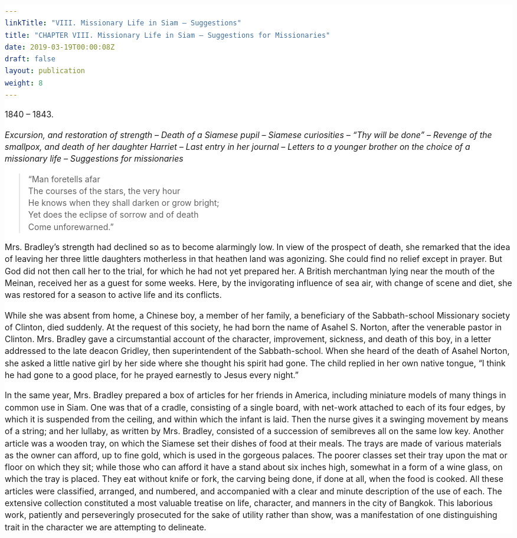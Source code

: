 ```yaml
---
linkTitle: "VIII. Missionary Life in Siam – Suggestions"
title: "CHAPTER VIII. Missionary Life in Siam – Suggestions for Missionaries"
date: 2019-03-19T00:00:08Z
draft: false
layout: publication
weight: 8
---
```

1840 – 1843.

_Excursion, and restoration of strength – Death of a Siamese pupil – Siamese curiosities – “Thy will be done” – Revenge of the smallpox, and death of her daughter Harriet – Last entry in her journal – Letters to a younger brother on the choice of a missionary life – Suggestions for missionaries_

> “Man foretells afar  
> The courses of the stars, the very hour  
> He knows when they shall darken or grow bright;  
> Yet does the eclipse of sorrow and of death  
> Come unforewarned.”

Mrs. Bradley’s strength had declined so as to become alarmingly low. In view of the prospect of death, she remarked that the idea of leaving her three little daughters motherless in that heathen land was agonizing. She could find no relief except in prayer. But God did not then call her to the trial, for which he had not yet prepared her. A British merchantman lying near the mouth of the Meinan, received her as a guest for some weeks. Here, by the invigorating influence of sea air, with change of scene and diet, she was restored for a season to active life and its conflicts.

While she was absent from home, a Chinese boy, a member of her family, a beneficiary of the Sabbath-school Missionary society of Clinton, died suddenly. At the request of this society, he had born the name of Asahel S. Norton, after the venerable pastor in Clinton. Mrs. Bradley gave a circumstantial account of the character, improvement, sickness, and death of this boy, in a letter addressed to the late deacon Gridley, then superintendent of the Sabbath-school. When she heard of the death of Asahel Norton, she asked a little native girl by her side where she thought his spirit had gone. The child replied in her own native tongue, “I think he had gone to a good place, for he prayed earnestly to Jesus every night.”

In the same year, Mrs. Bradley prepared a box of articles for her friends in America, including miniature models of many things in common use in Siam. One was that of a cradle, consisting of a single board, with net-work attached to each of its four edges, by which it is suspended from the ceiling, and within which the infant is laid. Then the nurse gives it a swinging movement by means of a string; and her lullaby, as written by Mrs. Bradley, consisted of a succession of semibreves all on the same low key. Another article was a wooden tray, on which the Siamese set their dishes of food at their meals. The trays are made of various materials as the owner can afford, up to fine gold, which is used in the gorgeous palaces. The poorer classes set their tray upon the mat or floor on which they sit; while those who can afford it have a stand about six inches high, somewhat in a form of a wine glass, on which the tray is placed. They eat without knife or fork, the carving being done, if done at all, when the food is cooked. All these articles were classified, arranged, and numbered, and accompanied with a clear and minute description of the use of each. The extensive collection constituted a most valuable treatise on life, character, and manners in the city of Bangkok. This laborious work, patiently and perseveringly prosecuted for the sake of utility rather than show, was a manifestation of one distinguishing trait in the character we are attempting to delineate.
